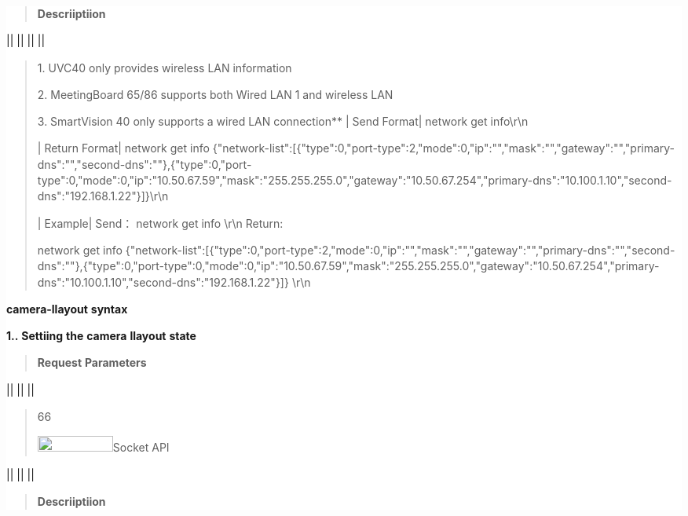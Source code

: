 > **Descriiptiion**

||
||
||
||

> 1\. UVC40 only provides wireless LAN information
>
> 2\. MeetingBoard 65/86 supports both Wired LAN 1 and wireless LAN
>
> 3\. SmartVision 40 only supports a wired LAN connection\*\* \| Send
> Format\| network get info\r\n
>
> \| Return Format\| network get info
> {"network-list":\[{"type":0,"port-type":2,"mode":0,"ip":"","mask":"","gateway":"","primary-dns":"","second-dns":""},{"type":0,"port-type":0,"mode":0,"ip":"10.50.67.59","mask":"255.255.255.0","gateway":"10.50.67.254","primary-dns":"10.100.1.10","second-dns":"192.168.1.22"}\]}\r\n
>
> \| Example\| Send： network get info \r\n Return:
>
> network get info
> {"network-list":\[{"type":0,"port-type":2,"mode":0,"ip":"","mask":"","gateway":"","primary-dns":"","second-dns":""},{"type":0,"port-type":0,"mode":0,"ip":"10.50.67.59","mask":"255.255.255.0","gateway":"10.50.67.254","primary-dns":"10.100.1.10","second-dns":"192.168.1.22"}\]}
> \r\n

**camera-llayout** **syntax**

**1..** **Settiing** **the** **camera** **llayout** **state**

> **Request** **Parameters**

||
||
||

> 66
>
> <img src="./14ozruql.png"
> style="width:1.00028in;height:0.20839in" />Socket API

||
||
||

> **Descriiptiion**
